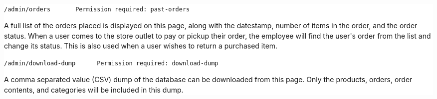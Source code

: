     /admin/orders       Permission required: past-orders
    
A full list of the orders placed is displayed on this page, along with the datestamp, number of items in the order, and the order status. When a user comes to the store outlet to pay or pickup their order, the employee will find the user's order from the list and change its status. This is also used when a user wishes to return a purchased item.

    /admin/download-dump      Permission required: download-dump

A comma separated value (CSV) dump of the database can be downloaded from this page. Only the products, orders, order contents, and categories will be included in this dump.
